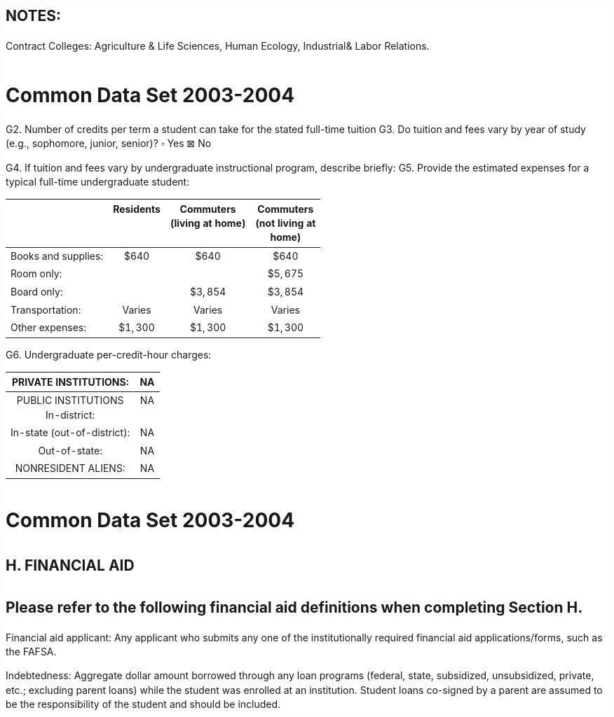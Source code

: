 ## NOTES:

Contract Colleges: Agriculture \& Life Sciences, Human Ecology, Industrial\&
Labor Relations.
# Common Data Set 2003-2004 

G2. Number of credits per term a student can take for the stated full-time tuition
G3. Do tuition and fees vary by year of study (e.g., sophomore, junior, senior)?
$\square$ Yes
$\boxtimes$ No

G4. If tuition and fees vary by undergraduate instructional program, describe briefly:
G5. Provide the estimated expenses for a typical full-time undergraduate student:

|  | Residents | Commuters <br> (living at home) | Commuters <br> (not living at <br> home) |
| :-- | :--: | :--: | :--: |
| Books and supplies: | $\$ 640$ | $\$ 640$ | $\$ 640$ |
| Room only: |  |  | $\$ 5,675$ |
| Board only: |  | $\$ 3,854$ | $\$ 3,854$ |
| Transportation: | Varies | Varies | Varies |
| Other expenses: | $\$ 1,300$ | $\$ 1,300$ | $\$ 1,300$ |

G6. Undergraduate per-credit-hour charges:

| PRIVATE INSTITUTIONS: | NA |
| :--: | :--: |
| PUBLIC INSTITUTIONS <br> In-district: | NA |
| In-state (out-of-district): | NA |
| Out-of-state: | NA |
| NONRESIDENT ALIENS: | NA |
# Common Data Set 2003-2004 

## H. FINANCIAL AID

## Please refer to the following financial aid definitions when completing Section H.

Financial aid applicant: Any applicant who submits any one of the institutionally required financial aid applications/forms, such as the FAFSA.

Indebtedness: Aggregate dollar amount borrowed through any loan programs (federal, state, subsidized, unsubsidized, private, etc.; excluding parent loans) while the student was enrolled at an institution. Student loans co-signed by a parent are assumed to be the responsibility of the student and should be included.
